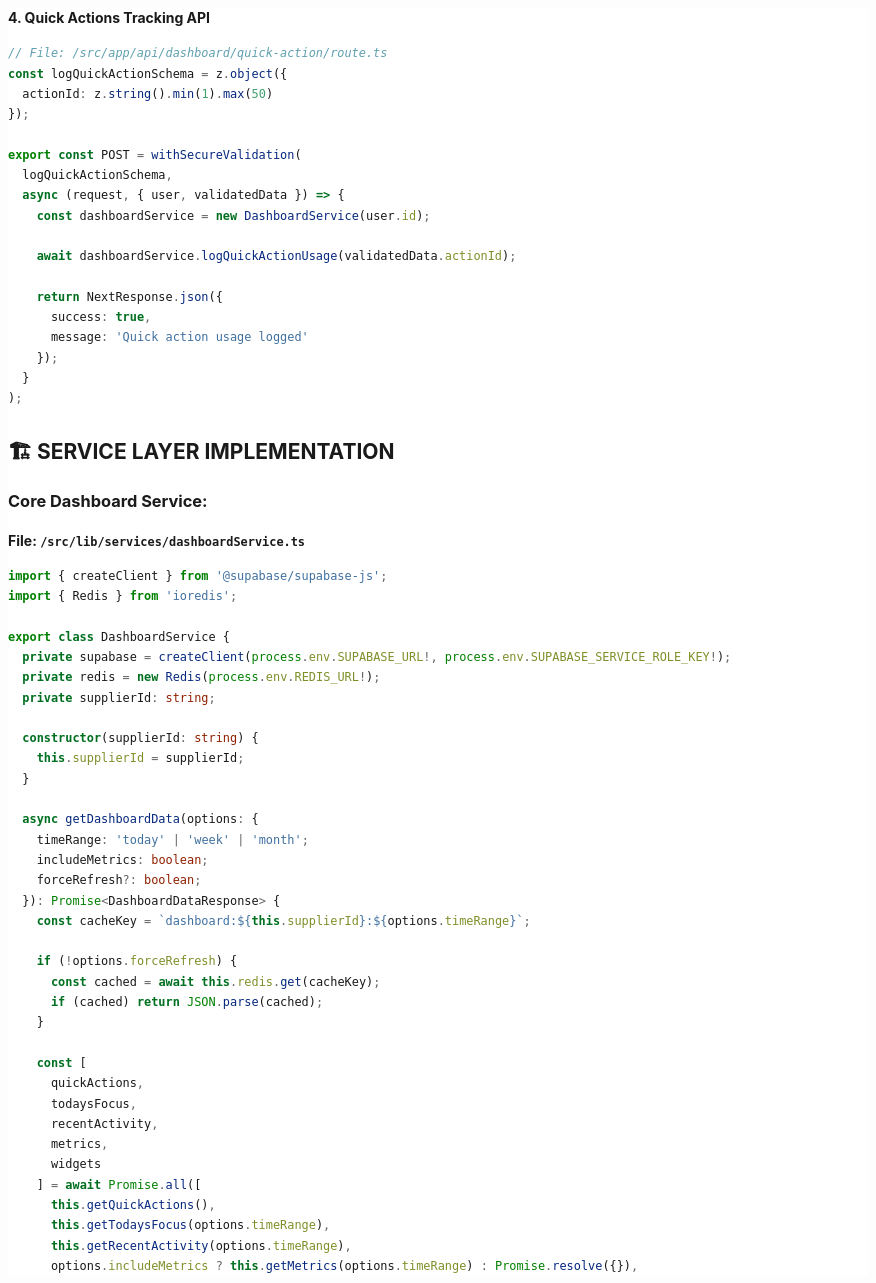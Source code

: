 **4. Quick Actions Tracking API**
```typescript
// File: /src/app/api/dashboard/quick-action/route.ts
const logQuickActionSchema = z.object({
  actionId: z.string().min(1).max(50)
});

export const POST = withSecureValidation(
  logQuickActionSchema,
  async (request, { user, validatedData }) => {
    const dashboardService = new DashboardService(user.id);
    
    await dashboardService.logQuickActionUsage(validatedData.actionId);
    
    return NextResponse.json({
      success: true,
      message: 'Quick action usage logged'
    });
  }
);
```

## 🏗️ SERVICE LAYER IMPLEMENTATION

### Core Dashboard Service:

**File: `/src/lib/services/dashboardService.ts`**
```typescript
import { createClient } from '@supabase/supabase-js';
import { Redis } from 'ioredis';

export class DashboardService {
  private supabase = createClient(process.env.SUPABASE_URL!, process.env.SUPABASE_SERVICE_ROLE_KEY!);
  private redis = new Redis(process.env.REDIS_URL!);
  private supplierId: string;
  
  constructor(supplierId: string) {
    this.supplierId = supplierId;
  }
  
  async getDashboardData(options: {
    timeRange: 'today' | 'week' | 'month';
    includeMetrics: boolean;
    forceRefresh?: boolean;
  }): Promise<DashboardDataResponse> {
    const cacheKey = `dashboard:${this.supplierId}:${options.timeRange}`;
    
    if (!options.forceRefresh) {
      const cached = await this.redis.get(cacheKey);
      if (cached) return JSON.parse(cached);
    }
    
    const [
      quickActions,
      todaysFocus,
      recentActivity,
      metrics,
      widgets
    ] = await Promise.all([
      this.getQuickActions(),
      this.getTodaysFocus(options.timeRange),
      this.getRecentActivity(options.timeRange),
      options.includeMetrics ? this.getMetrics(options.timeRange) : Promise.resolve({}),
```